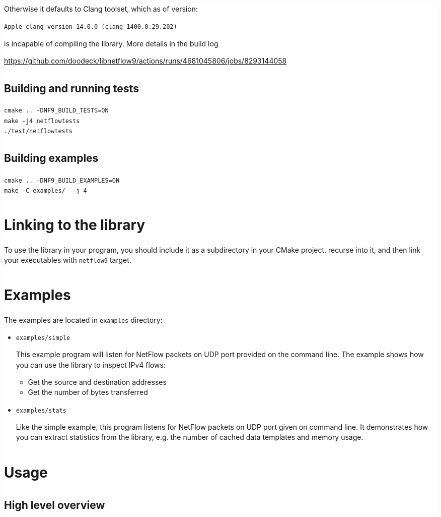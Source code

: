 Otherwise it defaults to Clang toolset, which as of version:  

`Apple clang version 14.0.0 (clang-1400.0.29.202)`

is incapable of compiling the library. More details in the build log

https://github.com/doodeck/libnetflow9/actions/runs/4681045806/jobs/8293144058


## Building and running tests ##

```console
cmake .. -DNF9_BUILD_TESTS=ON
make -j4 netflowtests
./test/netflowtests
```

## Building examples ##

```console
cmake .. -DNF9_BUILD_EXAMPLES=ON
make -C examples/  -j 4
```


# Linking to the library #

To use the library in your program, you should include it as a
subdirectory in your CMake project, recurse into it, and then link
your executables with `netflow9` target.

# Examples #

The examples are located in `examples` directory:

- `examples/simple`

  This example program will listen for NetFlow packets on UDP port
  provided on the command line.  The example shows how you can use the
  library to inspect IPv4 flows:
  - Get the source and destination addresses
  - Get the number of bytes transferred

- `examples/stats`

  Like the simple example, this program listens for NetFlow packets on
  UDP port given on command line.  It demonstrates how you can extract
  statistics from the library, e.g. the number of cached data
  templates and memory usage.

# Usage #

## High level overview ##
